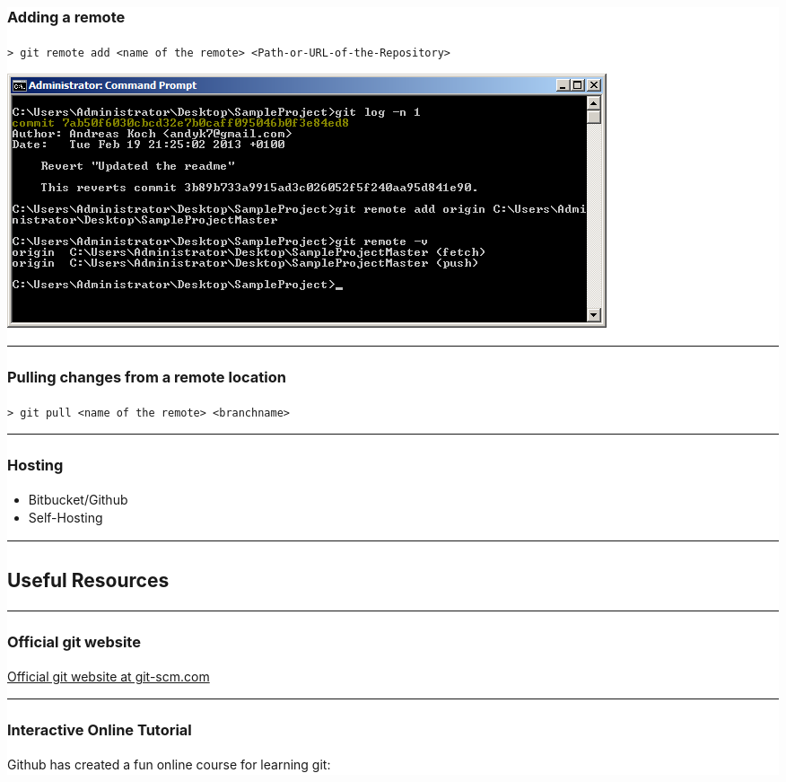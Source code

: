 
### Adding a remote



	> git remote add <name of the remote> <Path-or-URL-of-the-Repository>

![Adding a remote repository](files/Git-Workflows/Basics/Adding-a-remote.png)

---

### Pulling changes from a remote location



	> git pull <name of the remote> <branchname>


---

### Hosting

- Bitbucket/Github
- Self-Hosting

---

## Useful Resources

---

### Official git website

[Official git website at git-scm.com](http://git-scm.com/)

---

###  Interactive Online Tutorial

Github has created a fun online course for learning git:
